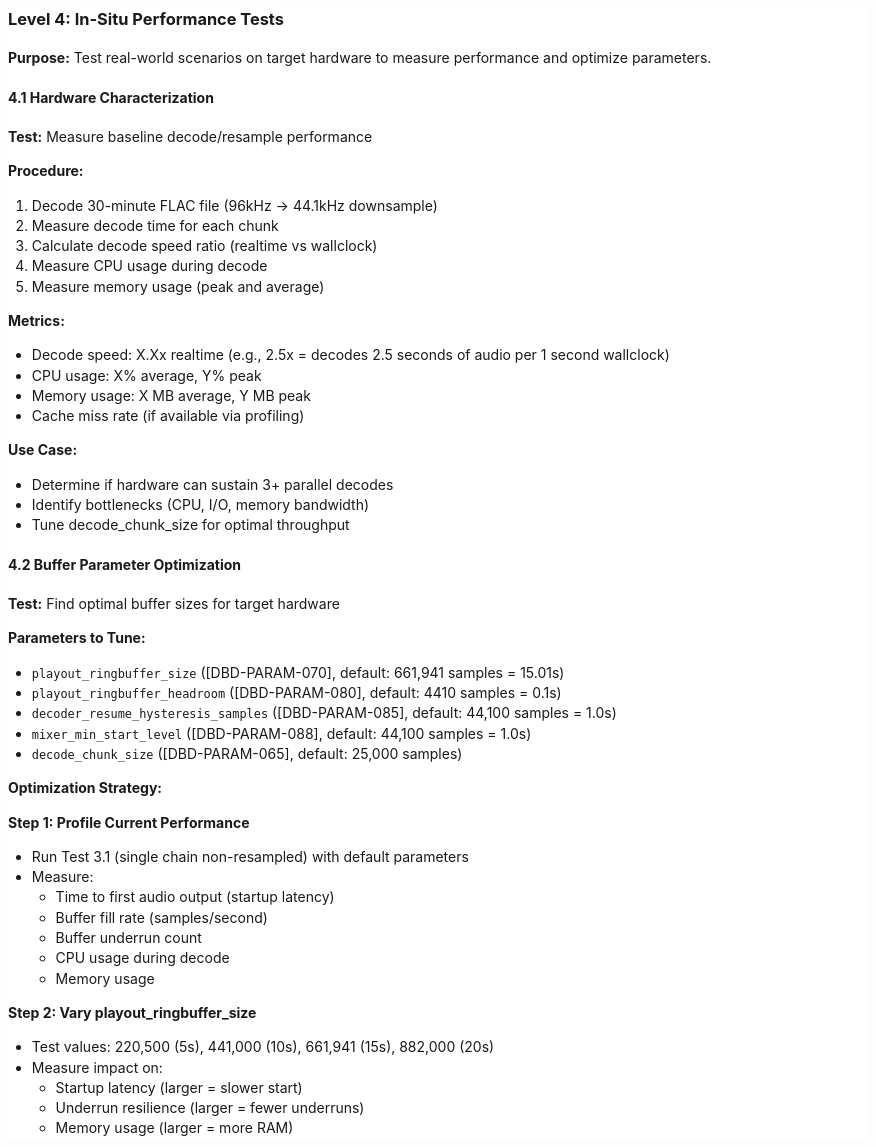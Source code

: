 
### Level 4: In-Situ Performance Tests

**Purpose:** Test real-world scenarios on target hardware to measure performance and optimize parameters.

#### 4.1 Hardware Characterization

**Test:** Measure baseline decode/resample performance

**Procedure:**
1. Decode 30-minute FLAC file (96kHz → 44.1kHz downsample)
2. Measure decode time for each chunk
3. Calculate decode speed ratio (realtime vs wallclock)
4. Measure CPU usage during decode
5. Measure memory usage (peak and average)

**Metrics:**
- Decode speed: X.Xx realtime (e.g., 2.5x = decodes 2.5 seconds of audio per 1 second wallclock)
- CPU usage: X% average, Y% peak
- Memory usage: X MB average, Y MB peak
- Cache miss rate (if available via profiling)

**Use Case:**
- Determine if hardware can sustain 3+ parallel decodes
- Identify bottlenecks (CPU, I/O, memory bandwidth)
- Tune decode_chunk_size for optimal throughput

#### 4.2 Buffer Parameter Optimization

**Test:** Find optimal buffer sizes for target hardware

**Parameters to Tune:**
- `playout_ringbuffer_size` ([DBD-PARAM-070], default: 661,941 samples = 15.01s)
- `playout_ringbuffer_headroom` ([DBD-PARAM-080], default: 4410 samples = 0.1s)
- `decoder_resume_hysteresis_samples` ([DBD-PARAM-085], default: 44,100 samples = 1.0s)
- `mixer_min_start_level` ([DBD-PARAM-088], default: 44,100 samples = 1.0s)
- `decode_chunk_size` ([DBD-PARAM-065], default: 25,000 samples)

**Optimization Strategy:**

**Step 1: Profile Current Performance**
- Run Test 3.1 (single chain non-resampled) with default parameters
- Measure:
  - Time to first audio output (startup latency)
  - Buffer fill rate (samples/second)
  - Buffer underrun count
  - CPU usage during decode
  - Memory usage

**Step 2: Vary playout_ringbuffer_size**
- Test values: 220,500 (5s), 441,000 (10s), 661,941 (15s), 882,000 (20s)
- Measure impact on:
  - Startup latency (larger = slower start)
  - Underrun resilience (larger = fewer underruns)
  - Memory usage (larger = more RAM)
